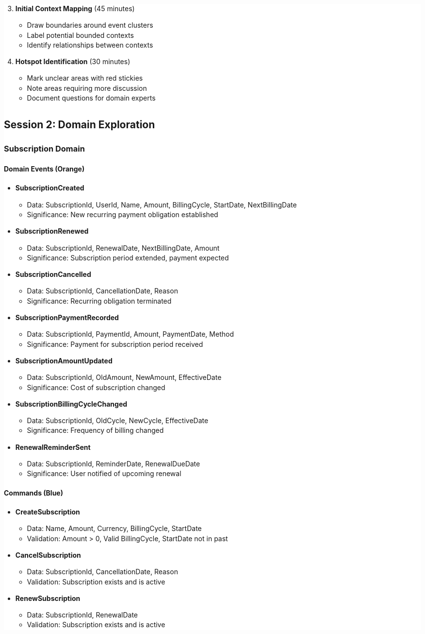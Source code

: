 3. **Initial Context Mapping** (45 minutes)
   - Draw boundaries around event clusters
   - Label potential bounded contexts
   - Identify relationships between contexts

4. **Hotspot Identification** (30 minutes)
   - Mark unclear areas with red stickies
   - Note areas requiring more discussion
   - Document questions for domain experts

## Session 2: Domain Exploration

### Subscription Domain

#### Domain Events (Orange)

- **SubscriptionCreated**
  - Data: SubscriptionId, UserId, Name, Amount, BillingCycle, StartDate, NextBillingDate
  - Significance: New recurring payment obligation established

- **SubscriptionRenewed**
  - Data: SubscriptionId, RenewalDate, NextBillingDate, Amount
  - Significance: Subscription period extended, payment expected

- **SubscriptionCancelled**
  - Data: SubscriptionId, CancellationDate, Reason
  - Significance: Recurring obligation terminated

- **SubscriptionPaymentRecorded**
  - Data: SubscriptionId, PaymentId, Amount, PaymentDate, Method
  - Significance: Payment for subscription period received

- **SubscriptionAmountUpdated**
  - Data: SubscriptionId, OldAmount, NewAmount, EffectiveDate
  - Significance: Cost of subscription changed

- **SubscriptionBillingCycleChanged**
  - Data: SubscriptionId, OldCycle, NewCycle, EffectiveDate
  - Significance: Frequency of billing changed

- **RenewalReminderSent**
  - Data: SubscriptionId, ReminderDate, RenewalDueDate
  - Significance: User notified of upcoming renewal

#### Commands (Blue)

- **CreateSubscription**
  - Data: Name, Amount, Currency, BillingCycle, StartDate
  - Validation: Amount > 0, Valid BillingCycle, StartDate not in past

- **CancelSubscription**
  - Data: SubscriptionId, CancellationDate, Reason
  - Validation: Subscription exists and is active

- **RenewSubscription**
  - Data: SubscriptionId, RenewalDate
  - Validation: Subscription exists and is active
